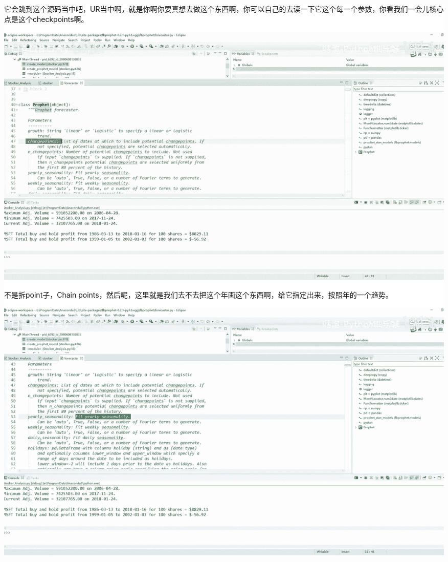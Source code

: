 它会跳到这个源码当中吧，UR当中啊，就是你啊你要真想去做这个东西啊，你可以自己的去读一下它这个每一个参数，你看我们一会儿核心点是这个checkpoints啊。



![](img/64a67da8f50137a32d63adf0d70dff73_29.png)

不是拆point子，Chain points，然后呢，这里就是我们去不去把这个年画这个东西啊，给它指定出来，按照年的一个趋势。



![](img/64a67da8f50137a32d63adf0d70dff73_31.png)
